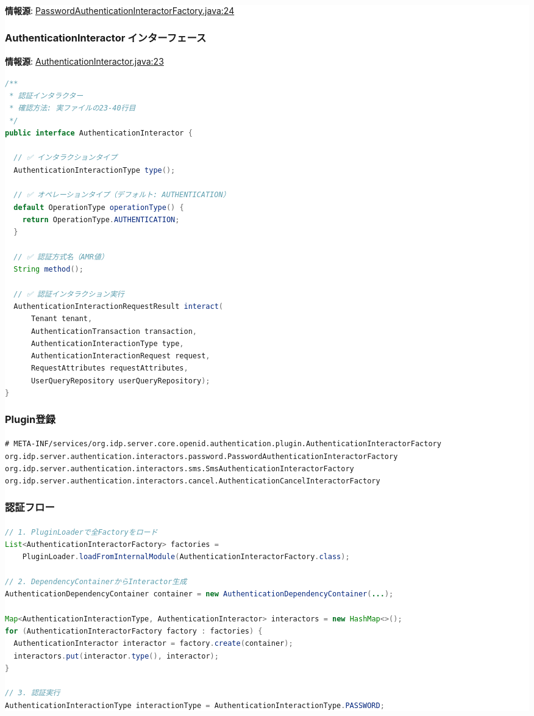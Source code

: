 **情報源**: [PasswordAuthenticationInteractorFactory.java:24](../../../libs/idp-server-authentication-interactors/src/main/java/org/idp/server/authentication/interactors/password/PasswordAuthenticationInteractorFactory.java#L24)

### AuthenticationInteractor インターフェース

**情報源**: [AuthenticationInteractor.java:23](../../../libs/idp-server-core/src/main/java/org/idp/server/core/openid/authentication/AuthenticationInteractor.java#L23)

```java
/**
 * 認証インタラクター
 * 確認方法: 実ファイルの23-40行目
 */
public interface AuthenticationInteractor {

  // ✅ インタラクションタイプ
  AuthenticationInteractionType type();

  // ✅ オペレーションタイプ（デフォルト: AUTHENTICATION）
  default OperationType operationType() {
    return OperationType.AUTHENTICATION;
  }

  // ✅ 認証方式名（AMR値）
  String method();

  // ✅ 認証インタラクション実行
  AuthenticationInteractionRequestResult interact(
      Tenant tenant,
      AuthenticationTransaction transaction,
      AuthenticationInteractionType type,
      AuthenticationInteractionRequest request,
      RequestAttributes requestAttributes,
      UserQueryRepository userQueryRepository);
}
```

### Plugin登録

```
# META-INF/services/org.idp.server.core.openid.authentication.plugin.AuthenticationInteractorFactory
org.idp.server.authentication.interactors.password.PasswordAuthenticationInteractorFactory
org.idp.server.authentication.interactors.sms.SmsAuthenticationInteractorFactory
org.idp.server.authentication.interactors.cancel.AuthenticationCancelInteractorFactory
```

### 認証フロー

```java
// 1. PluginLoaderで全Factoryをロード
List<AuthenticationInteractorFactory> factories =
    PluginLoader.loadFromInternalModule(AuthenticationInteractorFactory.class);

// 2. DependencyContainerからInteractor生成
AuthenticationDependencyContainer container = new AuthenticationDependencyContainer(...);

Map<AuthenticationInteractionType, AuthenticationInteractor> interactors = new HashMap<>();
for (AuthenticationInteractorFactory factory : factories) {
  AuthenticationInteractor interactor = factory.create(container);
  interactors.put(interactor.type(), interactor);
}

// 3. 認証実行
AuthenticationInteractionType interactionType = AuthenticationInteractionType.PASSWORD;
```